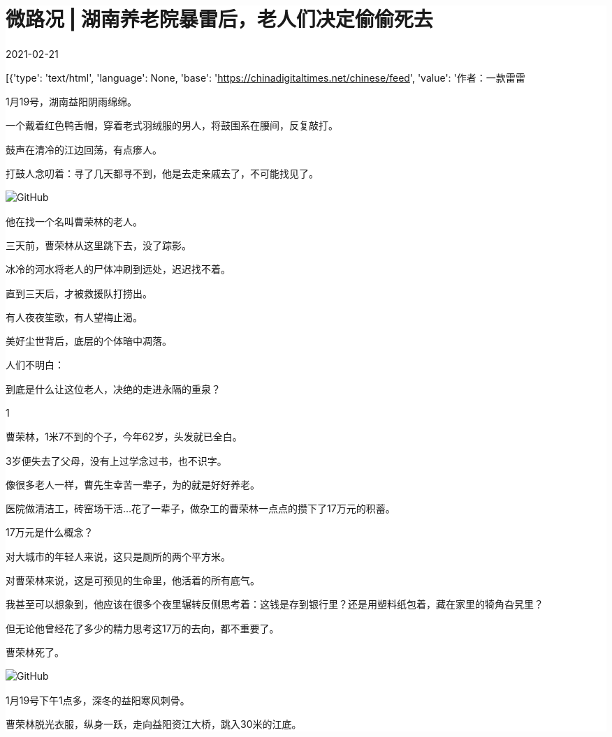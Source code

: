# 微路况 | 湖南养老院暴雷后，老人们决定偷偷死去

2021-02-21

[{'type': 'text/html', 'language': None, 'base': 'https://chinadigitaltimes.net/chinese/feed', 'value': '作者：一款雷雷

1月19号，湖南益阳阴雨绵绵。

一个戴着红色鸭舌帽，穿着老式羽绒服的男人，将鼓围系在腰间，反复敲打。

鼓声在清冷的江边回荡，有点瘆人。

打鼓人念叨着：寻了几天都寻不到，他是去走亲戚去了，不可能找见了。

![GitHub](https://chinadigitaltimes.net/chinese/files/2021/02/post-662861-60328a190b1eb.png)

他在找一个名叫曹荣林的老人。



三天前，曹荣林从这里跳下去，没了踪影。

冰冷的河水将老人的尸体冲刷到远处，迟迟找不着。

直到三天后，才被救援队打捞出。

有人夜夜笙歌，有人望梅止渴。

美好尘世背后，底层的个体暗中凋落。

人们不明白：

到底是什么让这位老人，决绝的走进永隔的重泉？

1

曹荣林，1米7不到的个子，今年62岁，头发就已全白。

3岁便失去了父母，没有上过学念过书，也不识字。

像很多老人一样，曹先生幸苦一辈子，为的就是好好养老。

医院做清洁工，砖窑场干活&#8230;花了一辈子，做杂工的曹荣林一点点的攒下了17万元的积蓄。

17万元是什么概念？

对大城市的年轻人来说，这只是厕所的两个平方米。

对曹荣林来说，这是可预见的生命里，他活着的所有底气。

我甚至可以想象到，他应该在很多个夜里辗转反侧思考着：这钱是存到银行里？还是用塑料纸包着，藏在家里的犄角旮旯里？

但无论他曾经花了多少的精力思考这17万的去向，都不重要了。

曹荣林死了。

![GitHub](https://chinadigitaltimes.net/chinese/files/2021/02/post-662861-60328a1ae5961.)

1月19号下午1点多，深冬的益阳寒风刺骨。

曹荣林脱光衣服，纵身一跃，走向益阳资江大桥，跳入30米的江底。

